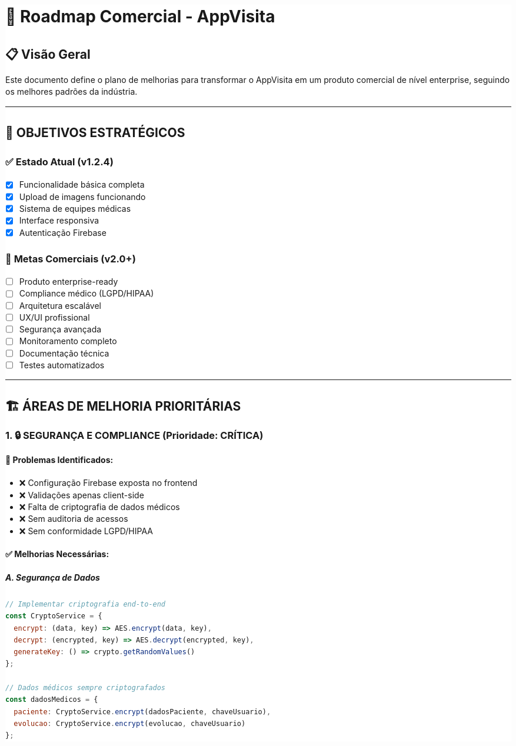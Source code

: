 # 🚀 Roadmap Comercial - AppVisita

## 📋 Visão Geral

Este documento define o plano de melhorias para transformar o AppVisita em um produto comercial de nível enterprise, seguindo os melhores padrões da indústria.

---

## 🎯 **OBJETIVOS ESTRATÉGICOS**

### ✅ **Estado Atual (v1.2.4)**
- [x] Funcionalidade básica completa
- [x] Upload de imagens funcionando
- [x] Sistema de equipes médicas
- [x] Interface responsiva
- [x] Autenticação Firebase

### 🎯 **Metas Comerciais (v2.0+)**
- [ ] Produto enterprise-ready
- [ ] Compliance médico (LGPD/HIPAA)
- [ ] Arquitetura escalável
- [ ] UX/UI profissional
- [ ] Segurança avançada
- [ ] Monitoramento completo
- [ ] Documentação técnica
- [ ] Testes automatizados

---

## 🏗️ **ÁREAS DE MELHORIA PRIORITÁRIAS**

### 1. 🔒 **SEGURANÇA E COMPLIANCE** (Prioridade: CRÍTICA)

#### 🚨 **Problemas Identificados:**
- ❌ Configuração Firebase exposta no frontend
- ❌ Validações apenas client-side
- ❌ Falta de criptografia de dados médicos
- ❌ Sem auditoria de acessos
- ❌ Sem conformidade LGPD/HIPAA

#### ✅ **Melhorias Necessárias:**

##### A. **Segurança de Dados**
```javascript
// Implementar criptografia end-to-end
const CryptoService = {
  encrypt: (data, key) => AES.encrypt(data, key),
  decrypt: (encrypted, key) => AES.decrypt(encrypted, key),
  generateKey: () => crypto.getRandomValues()
};

// Dados médicos sempre criptografados
const dadosMedicos = {
  paciente: CryptoService.encrypt(dadosPaciente, chaveUsuario),
  evolucao: CryptoService.encrypt(evolucao, chaveUsuario)
};
```
